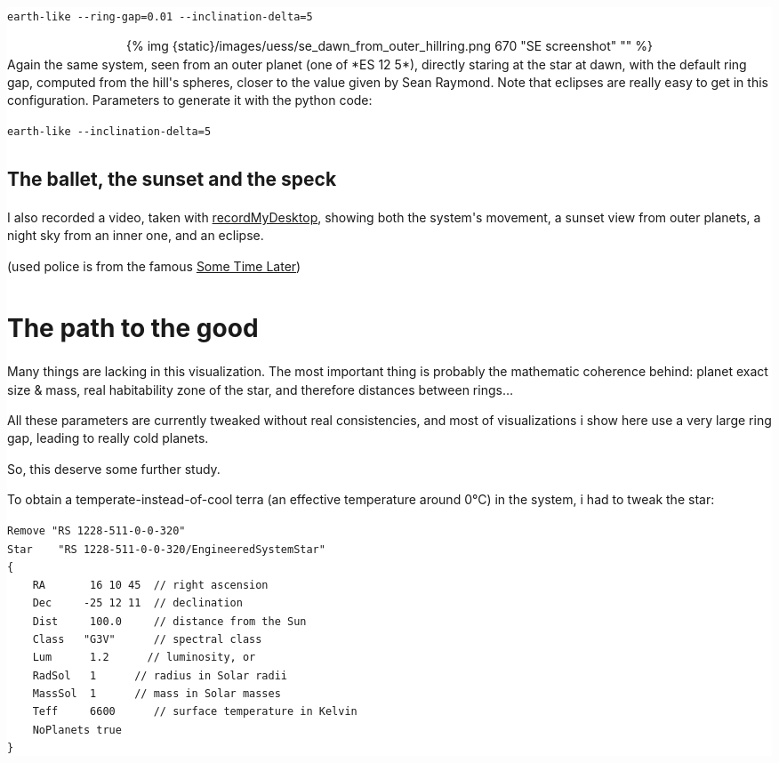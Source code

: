     earth-like --ring-gap=0.01 --inclination-delta=5


<center>{% img {static}/images/uess/se_dawn_from_outer_hillring.png 670 "SE screenshot" "" %}</center>
Again the same system, seen from an outer planet (one of *ES 12 5*), directly staring at the star at dawn,
with the default ring gap, computed from the hill's spheres, closer to the value given by Sean Raymond.
Note that eclipses are really easy to get in this configuration.
Parameters to generate it with the python code:

    earth-like --inclination-delta=5



## The ballet, the sunset and the speck
I also recorded a video, taken with [recordMyDesktop](recordmydesktop.sourceforge.net),
showing both the system's movement, a sunset view from outer planets,
a night sky from an inner one, and an eclipse.




<p><center><span class="videobox">
            <video width="670" height="None" preload="none" controls poster="None"><source src='./images/uess/vizu.mp4' type='video/mp4; codecs="avc1.42E01E, mp4a.40.2"'></video></span></center></p>

(used police is from the famous [Some Time Later](https://github.com/ctrlcctrlv/some-time-later))


# The path to the good
Many things are lacking in this visualization. The most important thing is
probably the mathematic coherence behind: planet exact size & mass,
real habitability zone of the star, and therefore distances between rings…

All these parameters are currently tweaked without real consistencies,
and most of visualizations i show here use a very large ring gap,
leading to really cold planets.

So, this deserve some further study.

To obtain a temperate-instead-of-cool terra (an effective temperature around 0°C)
in the system, i had to tweak the star:

```
Remove "RS 1228-511-0-0-320"
Star    "RS 1228-511-0-0-320/EngineeredSystemStar"
{
    RA       16 10 45  // right ascension
    Dec     -25 12 11  // declination
    Dist     100.0     // distance from the Sun
    Class   "G3V"      // spectral class
    Lum      1.2      // luminosity, or
    RadSol   1      // radius in Solar radii
    MassSol  1      // mass in Solar masses
    Teff     6600      // surface temperature in Kelvin
    NoPlanets true
}
```
